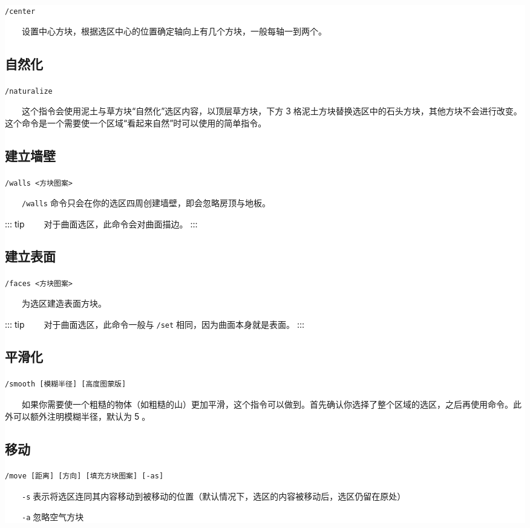 ```text
/center
```

&emsp;&emsp;设置中心方块，根据选区中心的位置确定轴向上有几个方块，一般每轴一到两个。

## 自然化

```text
/naturalize
```

&emsp;&emsp;这个指令会使用泥土与草方块“自然化”选区内容，以顶层草方块，下方 3 格泥土方块替换选区中的石头方块，其他方块不会进行改变。这个命令是一个需要使一个区域“看起来自然”时可以使用的简单指令。

## 建立墙壁

```text
/walls <方块图案>
```

&emsp;&emsp;`/walls` 命令只会在你的选区四周创建墙壁，即会忽略房顶与地板。

::: tip
&emsp;&emsp;对于曲面选区，此命令会对曲面描边。
:::

## 建立表面

```text
/faces <方块图案>
```

&emsp;&emsp;为选区建造表面方块。

::: tip
&emsp;&emsp;对于曲面选区，此命令一般与 `/set` 相同，因为曲面本身就是表面。
:::

## 平滑化

```text
/smooth [模糊半径] [高度图蒙版]
```

&emsp;&emsp;如果你需要使一个粗糙的物体（如粗糙的山）更加平滑，这个指令可以做到。首先确认你选择了整个区域的选区，之后再使用命令。此外可以额外注明模糊半径，默认为 5 。

## 移动

```text
/move [距离] [方向] [填充方块图案] [-as]
```

&emsp;&emsp;`-s` 表示将选区连同其内容移动到被移动的位置（默认情况下，选区的内容被移动后，选区仍留在原处）

&emsp;&emsp;`-a` 忽略空气方块
